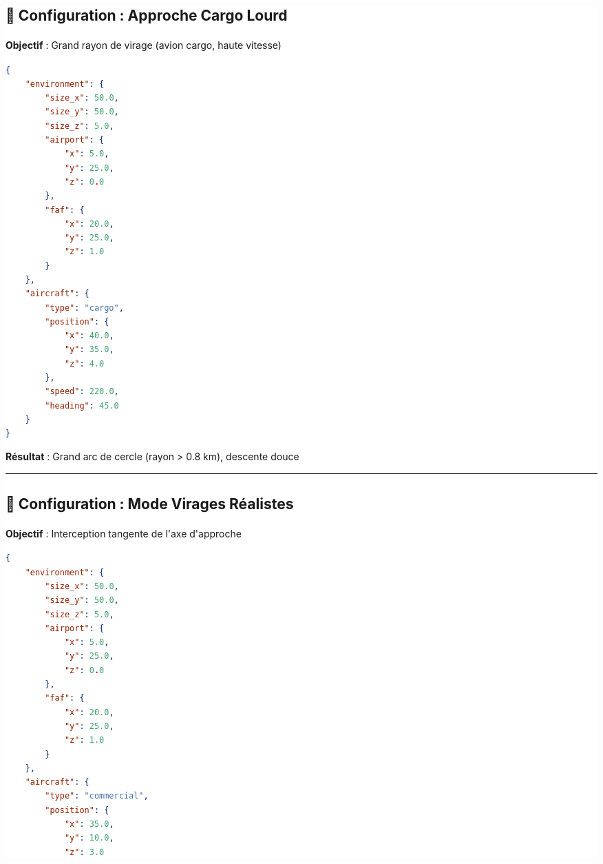 ## 🛫 Configuration : Approche Cargo Lourd

**Objectif** : Grand rayon de virage (avion cargo, haute vitesse)

```json
{
    "environment": {
        "size_x": 50.0,
        "size_y": 50.0,
        "size_z": 5.0,
        "airport": {
            "x": 5.0,
            "y": 25.0,
            "z": 0.0
        },
        "faf": {
            "x": 20.0,
            "y": 25.0,
            "z": 1.0
        }
    },
    "aircraft": {
        "type": "cargo",
        "position": {
            "x": 40.0,
            "y": 35.0,
            "z": 4.0
        },
        "speed": 220.0,
        "heading": 45.0
    }
}
```

**Résultat** : Grand arc de cercle (rayon > 0.8 km), descente douce

---

## 🌟 Configuration : Mode Virages Réalistes

**Objectif** : Interception tangente de l'axe d'approche

```json
{
    "environment": {
        "size_x": 50.0,
        "size_y": 50.0,
        "size_z": 5.0,
        "airport": {
            "x": 5.0,
            "y": 25.0,
            "z": 0.0
        },
        "faf": {
            "x": 20.0,
            "y": 25.0,
            "z": 1.0
        }
    },
    "aircraft": {
        "type": "commercial",
        "position": {
            "x": 35.0,
            "y": 10.0,
            "z": 3.0
```